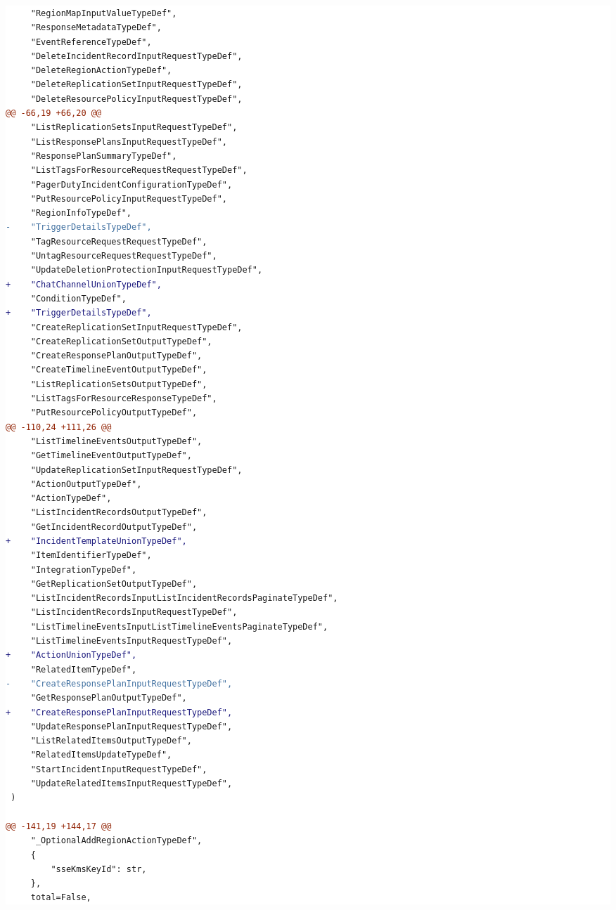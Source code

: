 ```diff
     "RegionMapInputValueTypeDef",
     "ResponseMetadataTypeDef",
     "EventReferenceTypeDef",
     "DeleteIncidentRecordInputRequestTypeDef",
     "DeleteRegionActionTypeDef",
     "DeleteReplicationSetInputRequestTypeDef",
     "DeleteResourcePolicyInputRequestTypeDef",
@@ -66,19 +66,20 @@
     "ListReplicationSetsInputRequestTypeDef",
     "ListResponsePlansInputRequestTypeDef",
     "ResponsePlanSummaryTypeDef",
     "ListTagsForResourceRequestRequestTypeDef",
     "PagerDutyIncidentConfigurationTypeDef",
     "PutResourcePolicyInputRequestTypeDef",
     "RegionInfoTypeDef",
-    "TriggerDetailsTypeDef",
     "TagResourceRequestRequestTypeDef",
     "UntagResourceRequestRequestTypeDef",
     "UpdateDeletionProtectionInputRequestTypeDef",
+    "ChatChannelUnionTypeDef",
     "ConditionTypeDef",
+    "TriggerDetailsTypeDef",
     "CreateReplicationSetInputRequestTypeDef",
     "CreateReplicationSetOutputTypeDef",
     "CreateResponsePlanOutputTypeDef",
     "CreateTimelineEventOutputTypeDef",
     "ListReplicationSetsOutputTypeDef",
     "ListTagsForResourceResponseTypeDef",
     "PutResourcePolicyOutputTypeDef",
@@ -110,24 +111,26 @@
     "ListTimelineEventsOutputTypeDef",
     "GetTimelineEventOutputTypeDef",
     "UpdateReplicationSetInputRequestTypeDef",
     "ActionOutputTypeDef",
     "ActionTypeDef",
     "ListIncidentRecordsOutputTypeDef",
     "GetIncidentRecordOutputTypeDef",
+    "IncidentTemplateUnionTypeDef",
     "ItemIdentifierTypeDef",
     "IntegrationTypeDef",
     "GetReplicationSetOutputTypeDef",
     "ListIncidentRecordsInputListIncidentRecordsPaginateTypeDef",
     "ListIncidentRecordsInputRequestTypeDef",
     "ListTimelineEventsInputListTimelineEventsPaginateTypeDef",
     "ListTimelineEventsInputRequestTypeDef",
+    "ActionUnionTypeDef",
     "RelatedItemTypeDef",
-    "CreateResponsePlanInputRequestTypeDef",
     "GetResponsePlanOutputTypeDef",
+    "CreateResponsePlanInputRequestTypeDef",
     "UpdateResponsePlanInputRequestTypeDef",
     "ListRelatedItemsOutputTypeDef",
     "RelatedItemsUpdateTypeDef",
     "StartIncidentInputRequestTypeDef",
     "UpdateRelatedItemsInputRequestTypeDef",
 )
 
@@ -141,19 +144,17 @@
     "_OptionalAddRegionActionTypeDef",
     {
         "sseKmsKeyId": str,
     },
     total=False,
```